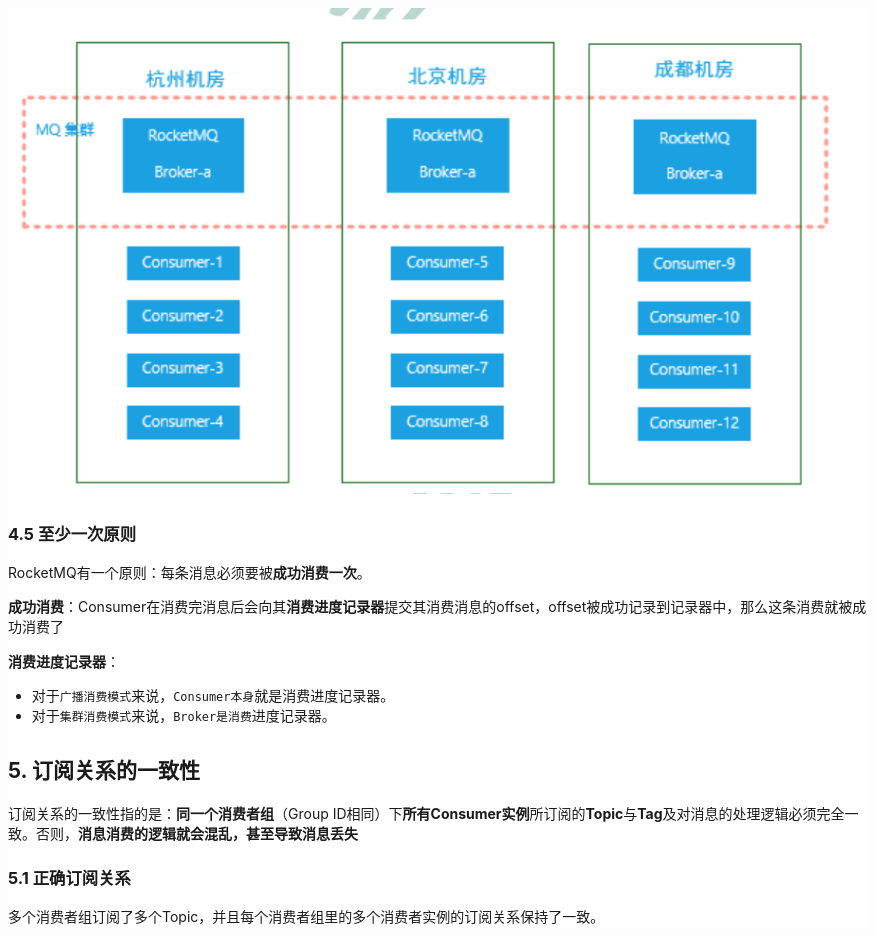 ![](/消息队列/RocketMQ/images/同机房策略.png)

### 4.5 至少一次原则

RocketMQ有一个原则：每条消息必须要被**成功消费一次**。  

**成功消费**：Consumer在消费完消息后会向其**消费进度记录器**提交其消费消息的offset，offset被成功记录到记录器中，那么这条消费就被成功消费了  

**消费进度记录器**：

+ 对于`广播消费模式`来说，`Consumer本身`就是消费进度记录器。
+ 对于`集群消费模式`来说，`Broker是消费`进度记录器。  

## 5. 订阅关系的一致性  

订阅关系的一致性指的是：**同一个消费者组**（Group ID相同）下**所有Consumer实例**所订阅的**Topic**与**Tag**及对消息的处理逻辑必须完全一致。否则，**消息消费的逻辑就会混乱，甚至导致消息丢失**  

### 5.1 正确订阅关系  

多个消费者组订阅了多个Topic，并且每个消费者组里的多个消费者实例的订阅关系保持了一致。  
